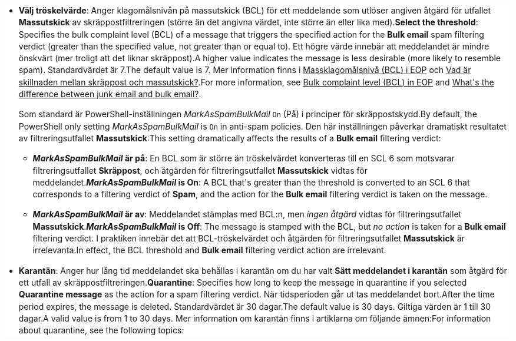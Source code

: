    - <span data-ttu-id="aac33-226">**Välj tröskelvärde**: Anger klagomålsnivån på massutskick (BCL) för ett meddelande som utlöser angiven åtgärd för utfallet **Massutskick** av skräppostfiltreringen (större än det angivna värdet, inte större än eller lika med).</span><span class="sxs-lookup"><span data-stu-id="aac33-226">**Select the threshold**: Specifies the bulk complaint level (BCL) of a message that triggers the specified action for the **Bulk email** spam filtering verdict (greater than the specified value, not greater than or equal to).</span></span> <span data-ttu-id="aac33-227">Ett högre värde innebär att meddelandet är mindre önskvärt (mer troligt att det liknar skräppost).</span><span class="sxs-lookup"><span data-stu-id="aac33-227">A higher value indicates the message is less desirable (more likely to resemble spam).</span></span> <span data-ttu-id="aac33-228">Standardvärdet är 7.</span><span class="sxs-lookup"><span data-stu-id="aac33-228">The default value is 7.</span></span> <span data-ttu-id="aac33-229">Mer information finns i [Massklagomålsnivå (BCL) i EOP](bulk-complaint-level-values.md) och [Vad är skillnaden mellan skräppost och massutskick?](what-s-the-difference-between-junk-email-and-bulk-email.md).</span><span class="sxs-lookup"><span data-stu-id="aac33-229">For more information, see [Bulk complaint level (BCL) in EOP](bulk-complaint-level-values.md) and [What's the difference between junk email and bulk email?](what-s-the-difference-between-junk-email-and-bulk-email.md).</span></span>

     <span data-ttu-id="aac33-230">Som standard är PowerShell-inställningen _MarkAsSpamBulkMail_ `On` (På) i principer för skräppostskydd.</span><span class="sxs-lookup"><span data-stu-id="aac33-230">By default, the PowerShell only setting _MarkAsSpamBulkMail_ is `On` in anti-spam policies.</span></span> <span data-ttu-id="aac33-231">Den här inställningen påverkar dramatiskt resultatet av filtreringsutfallet **Massutskick**:</span><span class="sxs-lookup"><span data-stu-id="aac33-231">This setting dramatically affects the results of a **Bulk email** filtering verdict:</span></span>

     - <span data-ttu-id="aac33-232">**_MarkAsSpamBulkMail_ är på**: En BCL som är större än tröskelvärdet konverteras till en SCL 6 som motsvarar filtreringsutfallet **Skräppost**, och åtgärden för filtreringsutfallet **Massutskick** vidtas för meddelandet.</span><span class="sxs-lookup"><span data-stu-id="aac33-232">**_MarkAsSpamBulkMail_ is On**: A BCL that's greater than the threshold is converted to an SCL 6 that corresponds to a filtering verdict of **Spam**, and the action for the **Bulk email** filtering verdict is taken on the message.</span></span>

     - <span data-ttu-id="aac33-233">**_MarkAsSpamBulkMail_ är av**: Meddelandet stämplas med BCL:n, men _ingen åtgärd_ vidtas för filtreringsutfallet **Massutskick**.</span><span class="sxs-lookup"><span data-stu-id="aac33-233">**_MarkAsSpamBulkMail_ is Off**: The message is stamped with the BCL, but _no action_ is taken for a **Bulk email** filtering verdict.</span></span> <span data-ttu-id="aac33-234">I praktiken innebär det att BCL-tröskelvärdet och åtgärden för filtreringsutfallet **Massutskick** är irrelevanta.</span><span class="sxs-lookup"><span data-stu-id="aac33-234">In effect, the BCL threshold and **Bulk email** filtering verdict action are irrelevant.</span></span>

   - <span data-ttu-id="aac33-235">**Karantän**: Anger hur lång tid meddelandet ska behållas i karantän om du har valt **Sätt meddelandet i karantän** som åtgärd för ett utfall av skräppostfiltreringen.</span><span class="sxs-lookup"><span data-stu-id="aac33-235">**Quarantine**: Specifies how long to keep the message in quarantine if you selected **Quarantine message** as the action for a spam filtering verdict.</span></span> <span data-ttu-id="aac33-236">När tidsperioden går ut tas meddelandet bort.</span><span class="sxs-lookup"><span data-stu-id="aac33-236">After the time period expires, the message is deleted.</span></span> <span data-ttu-id="aac33-237">Standardvärdet är 30 dagar.</span><span class="sxs-lookup"><span data-stu-id="aac33-237">The default value is 30 days.</span></span> <span data-ttu-id="aac33-238">Giltiga värden är 1 till 30 dagar.</span><span class="sxs-lookup"><span data-stu-id="aac33-238">A valid value is from 1 to 30 days.</span></span> <span data-ttu-id="aac33-239">Mer information om karantän finns i artiklarna om följande ämnen:</span><span class="sxs-lookup"><span data-stu-id="aac33-239">For information about quarantine, see the following topics:</span></span>
